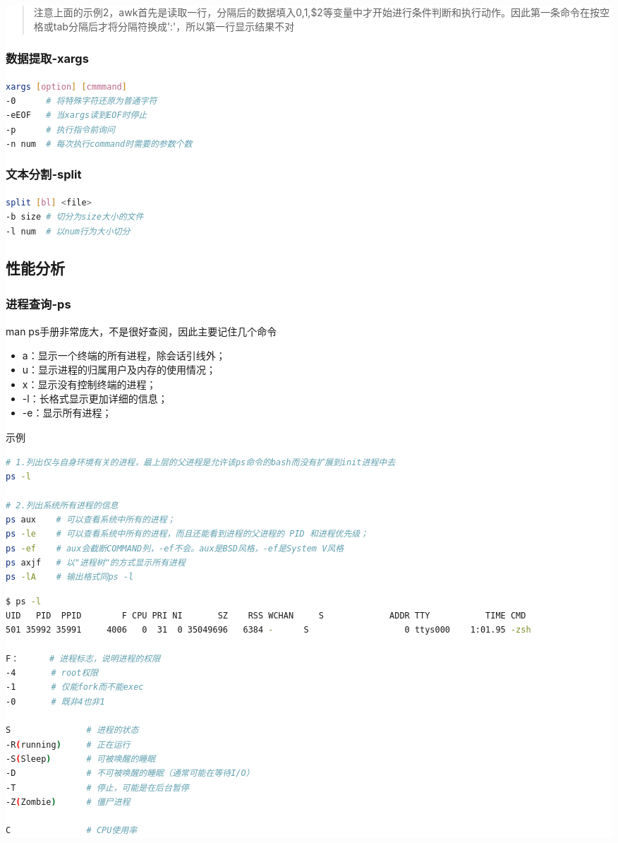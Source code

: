 > 注意上面的示例2，awk首先是读取一行，分隔后的数据填入$0,$1,$2等变量中才开始进行条件判断和执行动作。因此第一条命令在按空格或tab分隔后才将分隔符换成':'，所以第一行显示结果不对

### 数据提取-xargs

```bash
xargs [option] [cmmmand]
-0		# 将特殊字符还原为普通字符
-eEOF	# 当xargs读到EOF时停止
-p		# 执行指令前询问
-n num 	# 每次执行command时需要的参数个数
```

### 文本分割-split

```bash
split [bl] <file> 
-b size # 切分为size大小的文件
-l num 	# 以num行为大小切分
```

## 性能分析

### 进程查询-ps

man ps手册非常庞大，不是很好查阅，因此主要记住几个命令

- a：显示一个终端的所有进程，除会话引线外；
- u：显示进程的归属用户及内存的使用情况；
- x：显示没有控制终端的进程；
- -l：长格式显示更加详细的信息；
- -e：显示所有进程；

示例

```bash
# 1.列出仅与自身环境有关的进程，最上层的父进程是允许该ps命令的bash而没有扩展到init进程中去
ps -l

# 2.列出系统所有进程的信息
ps aux    # 可以查看系统中所有的进程；
ps -le    # 可以查看系统中所有的进程，而且还能看到进程的父进程的 PID 和进程优先级；
ps -ef    # aux会截断COMMAND列，-ef不会。aux是BSD风格，-ef是System V风格
ps axjf   # 以"进程树"的方式显示所有进程
ps -lA    # 输出格式同ps -l
```

```bash
$ ps -l
UID   PID  PPID        F CPU PRI NI       SZ    RSS WCHAN     S             ADDR TTY           TIME CMD
501 35992 35991     4006   0  31  0 35049696   6384 -      S                   0 ttys000    1:01.95 -zsh

F：		# 进程标志，说明进程的权限
-4		 # root权限
-1		 # 仅能fork而不能exec
-0		 # 既非4也非1

S				# 进程的状态
-R(running)		# 正在运行
-S(Sleep)		# 可被唤醒的睡眠
-D				# 不可被唤醒的睡眠（通常可能在等待I/O）
-T				# 停止，可能是在后台暂停
-Z(Zombie)		# 僵尸进程

C				# CPU使用率

```